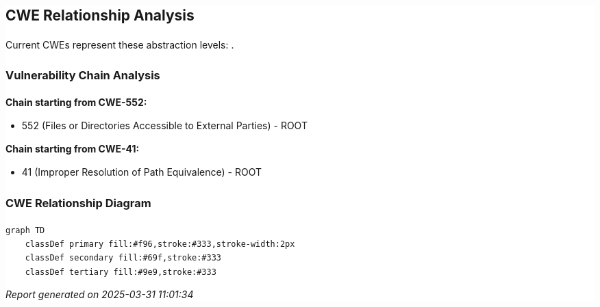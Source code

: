 
## CWE Relationship Analysis

Current CWEs represent these abstraction levels: .


### Vulnerability Chain Analysis

**Chain starting from CWE-552:**
- 552 (Files or Directories Accessible to External Parties) - ROOT


**Chain starting from CWE-41:**
- 41 (Improper Resolution of Path Equivalence) - ROOT



### CWE Relationship Diagram

```mermaid
graph TD
    classDef primary fill:#f96,stroke:#333,stroke-width:2px
    classDef secondary fill:#69f,stroke:#333
    classDef tertiary fill:#9e9,stroke:#333
```



*Report generated on 2025-03-31 11:01:34*
